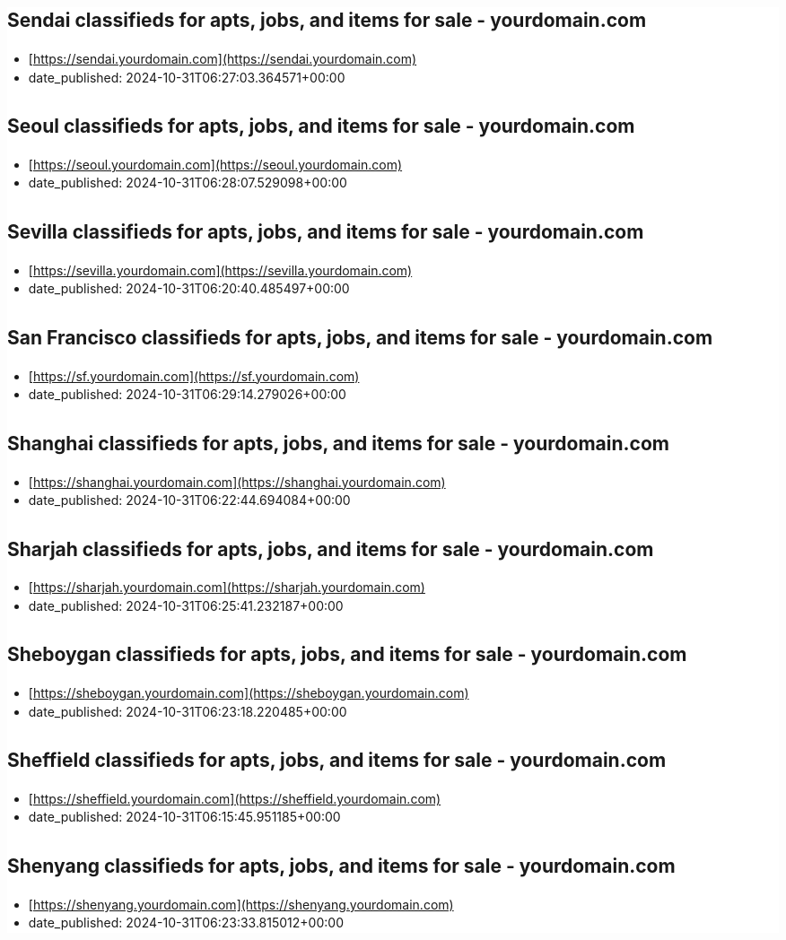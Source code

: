  ## Sendai classifieds for apts, jobs, and items for sale - yourdomain.com
 - [https://sendai.yourdomain.com](https://sendai.yourdomain.com)
 - date_published: 2024-10-31T06:27:03.364571+00:00

 ## Seoul classifieds for apts, jobs, and items for sale - yourdomain.com
 - [https://seoul.yourdomain.com](https://seoul.yourdomain.com)
 - date_published: 2024-10-31T06:28:07.529098+00:00

 ## Sevilla classifieds for apts, jobs, and items for sale - yourdomain.com
 - [https://sevilla.yourdomain.com](https://sevilla.yourdomain.com)
 - date_published: 2024-10-31T06:20:40.485497+00:00

 ## San Francisco classifieds for apts, jobs, and items for sale - yourdomain.com
 - [https://sf.yourdomain.com](https://sf.yourdomain.com)
 - date_published: 2024-10-31T06:29:14.279026+00:00

 ## Shanghai classifieds for apts, jobs, and items for sale - yourdomain.com
 - [https://shanghai.yourdomain.com](https://shanghai.yourdomain.com)
 - date_published: 2024-10-31T06:22:44.694084+00:00

 ## Sharjah classifieds for apts, jobs, and items for sale - yourdomain.com
 - [https://sharjah.yourdomain.com](https://sharjah.yourdomain.com)
 - date_published: 2024-10-31T06:25:41.232187+00:00

 ## Sheboygan classifieds for apts, jobs, and items for sale - yourdomain.com
 - [https://sheboygan.yourdomain.com](https://sheboygan.yourdomain.com)
 - date_published: 2024-10-31T06:23:18.220485+00:00

 ## Sheffield classifieds for apts, jobs, and items for sale - yourdomain.com
 - [https://sheffield.yourdomain.com](https://sheffield.yourdomain.com)
 - date_published: 2024-10-31T06:15:45.951185+00:00

 ## Shenyang classifieds for apts, jobs, and items for sale - yourdomain.com
 - [https://shenyang.yourdomain.com](https://shenyang.yourdomain.com)
 - date_published: 2024-10-31T06:23:33.815012+00:00
